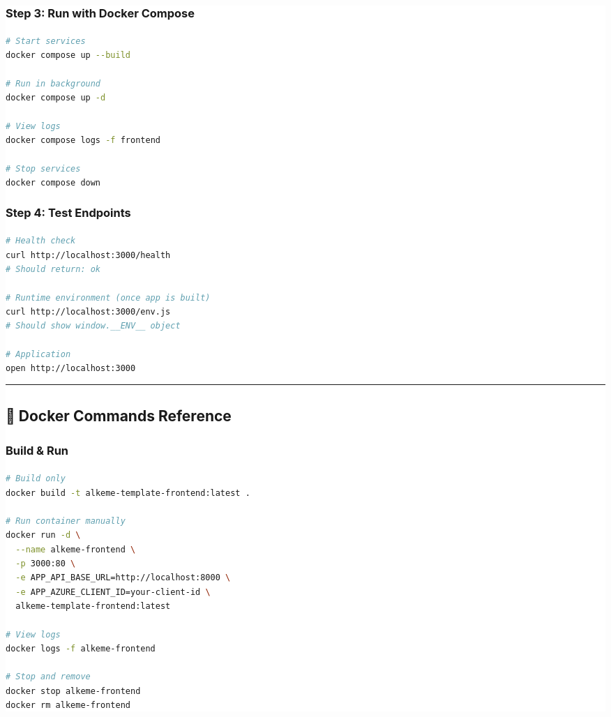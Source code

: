 ### Step 3: Run with Docker Compose
```bash
# Start services
docker compose up --build

# Run in background
docker compose up -d

# View logs
docker compose logs -f frontend

# Stop services
docker compose down
```

### Step 4: Test Endpoints
```bash
# Health check
curl http://localhost:3000/health
# Should return: ok

# Runtime environment (once app is built)
curl http://localhost:3000/env.js
# Should show window.__ENV__ object

# Application
open http://localhost:3000
```

---

## 🔧 Docker Commands Reference

### Build & Run
```bash
# Build only
docker build -t alkeme-template-frontend:latest .

# Run container manually
docker run -d \
  --name alkeme-frontend \
  -p 3000:80 \
  -e APP_API_BASE_URL=http://localhost:8000 \
  -e APP_AZURE_CLIENT_ID=your-client-id \
  alkeme-template-frontend:latest

# View logs
docker logs -f alkeme-frontend

# Stop and remove
docker stop alkeme-frontend
docker rm alkeme-frontend
```
